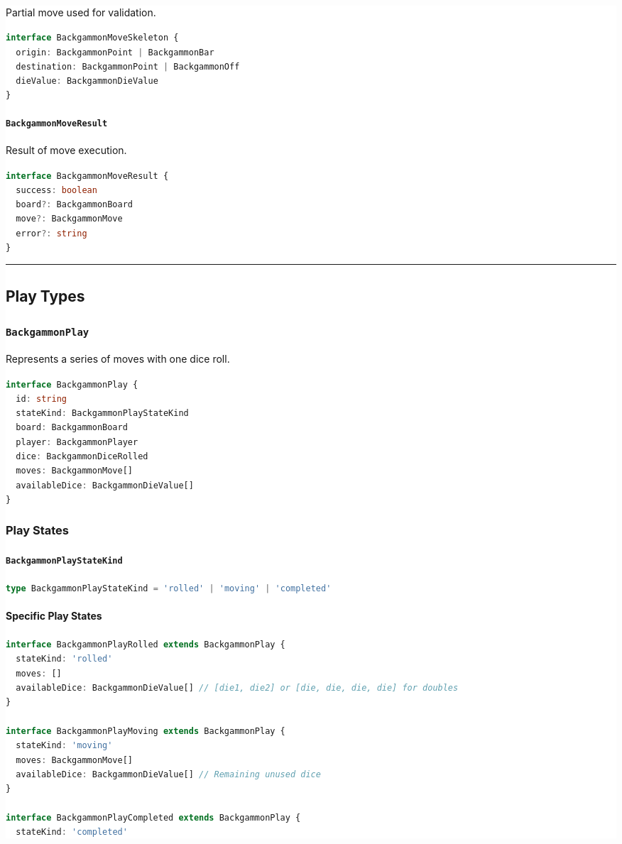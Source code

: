 Partial move used for validation.

```typescript
interface BackgammonMoveSkeleton {
  origin: BackgammonPoint | BackgammonBar
  destination: BackgammonPoint | BackgammonOff
  dieValue: BackgammonDieValue
}
```

#### `BackgammonMoveResult`

Result of move execution.

```typescript
interface BackgammonMoveResult {
  success: boolean
  board?: BackgammonBoard
  move?: BackgammonMove
  error?: string
}
```

---

## Play Types

### `BackgammonPlay`

Represents a series of moves with one dice roll.

```typescript
interface BackgammonPlay {
  id: string
  stateKind: BackgammonPlayStateKind
  board: BackgammonBoard
  player: BackgammonPlayer
  dice: BackgammonDiceRolled
  moves: BackgammonMove[]
  availableDice: BackgammonDieValue[]
}
```

### Play States

#### `BackgammonPlayStateKind`

```typescript
type BackgammonPlayStateKind = 'rolled' | 'moving' | 'completed'
```

#### Specific Play States

```typescript
interface BackgammonPlayRolled extends BackgammonPlay {
  stateKind: 'rolled'
  moves: []
  availableDice: BackgammonDieValue[] // [die1, die2] or [die, die, die, die] for doubles
}

interface BackgammonPlayMoving extends BackgammonPlay {
  stateKind: 'moving'
  moves: BackgammonMove[]
  availableDice: BackgammonDieValue[] // Remaining unused dice
}

interface BackgammonPlayCompleted extends BackgammonPlay {
  stateKind: 'completed'
```